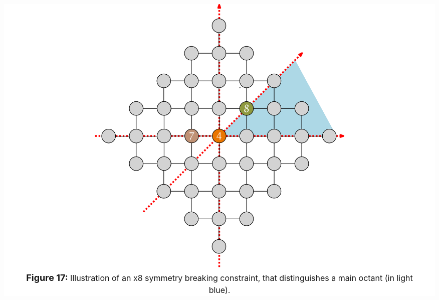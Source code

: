 <figure style="text-align:center;">
  <img src="/assets/img/symmetry.svg" alt="Description of image" style="max-width: 70%; width: 500px;">
  <figcaption>
    <b style="font-size: 18px;"> Figure 17: </b>
    <span style="font-size: 16px;"> Illustration of an x8 symmetry breaking constraint, that distinguishes a main octant (in light blue).</span>
  </figcaption>
</figure>
